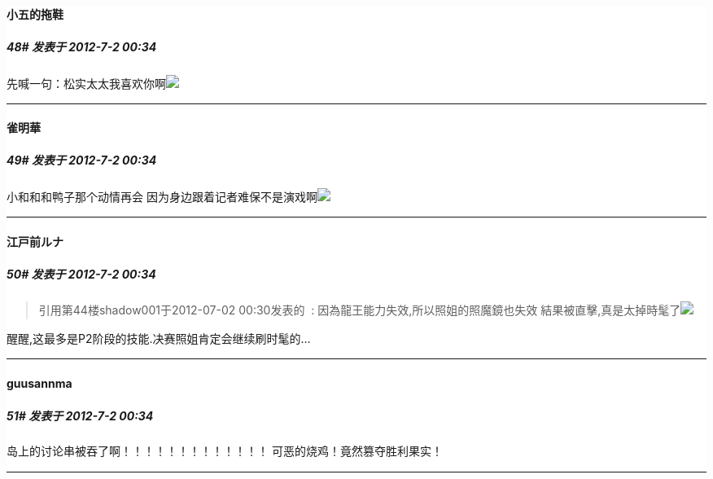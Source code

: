 ####  小五的拖鞋  
##### 48#       发表于 2012-7-2 00:34




先喊一句：松实太太我喜欢你啊<img src="https://static.saraba1st.com/image/smiley/face/119.gif" referrerpolicy="no-referrer">







-----

####  雀明華  
##### 49#       发表于 2012-7-2 00:34




小和和和鸭子那个动情再会 因为身边跟着记者难保不是演戏啊<img src="https://static.saraba1st.com/image/smiley/face/119.gif" referrerpolicy="no-referrer">







-----

####  江戸前ルナ  
##### 50#       发表于 2012-7-2 00:34



<blockquote>引用第44楼shadow001于2012-07-02 00:30发表的  :
因為龍王能力失效,所以照姐的照魔鏡也失效
結果被直擊,真是太掉時髦了<img src="https://static.saraba1st.com/image/smiley/face/41.gif" referrerpolicy="no-referrer"></blockquote>
醒醒,这最多是P2阶段的技能.决赛照姐肯定会继续刷时髦的...







-----

####  guusannma  
##### 51#       发表于 2012-7-2 00:34




岛上的讨论串被吞了啊！！！！！！！！！！！！！
可恶的烧鸡！竟然篡夺胜利果实！







-----
